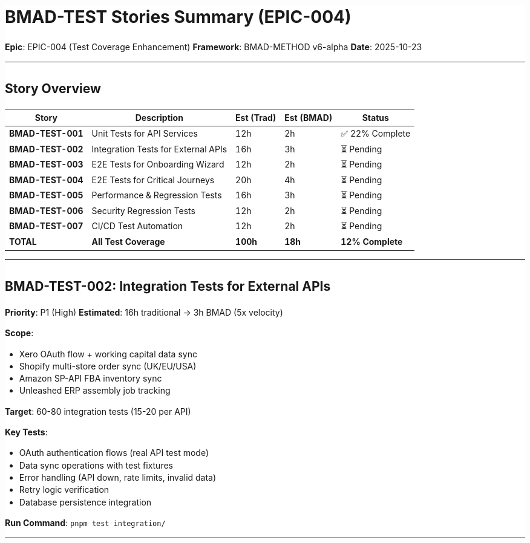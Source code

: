 # BMAD-TEST Stories Summary (EPIC-004)

**Epic**: EPIC-004 (Test Coverage Enhancement)
**Framework**: BMAD-METHOD v6-alpha
**Date**: 2025-10-23

---

## Story Overview

| Story | Description | Est (Trad) | Est (BMAD) | Status |
|-------|-------------|------------|------------|--------|
| **BMAD-TEST-001** | Unit Tests for API Services | 12h | 2h | ✅ 22% Complete |
| **BMAD-TEST-002** | Integration Tests for External APIs | 16h | 3h | ⏳ Pending |
| **BMAD-TEST-003** | E2E Tests for Onboarding Wizard | 12h | 2h | ⏳ Pending |
| **BMAD-TEST-004** | E2E Tests for Critical Journeys | 20h | 4h | ⏳ Pending |
| **BMAD-TEST-005** | Performance & Regression Tests | 16h | 3h | ⏳ Pending |
| **BMAD-TEST-006** | Security Regression Tests | 12h | 2h | ⏳ Pending |
| **BMAD-TEST-007** | CI/CD Test Automation | 12h | 2h | ⏳ Pending |
| **TOTAL** | **All Test Coverage** | **100h** | **18h** | **12% Complete** |

---

## BMAD-TEST-002: Integration Tests for External APIs

**Priority**: P1 (High)
**Estimated**: 16h traditional → 3h BMAD (5x velocity)

**Scope**:
- Xero OAuth flow + working capital data sync
- Shopify multi-store order sync (UK/EU/USA)
- Amazon SP-API FBA inventory sync
- Unleashed ERP assembly job tracking

**Target**: 60-80 integration tests (15-20 per API)

**Key Tests**:
- OAuth authentication flows (real API test mode)
- Data sync operations with test fixtures
- Error handling (API down, rate limits, invalid data)
- Retry logic verification
- Database persistence integration

**Run Command**: `pnpm test integration/`

---
